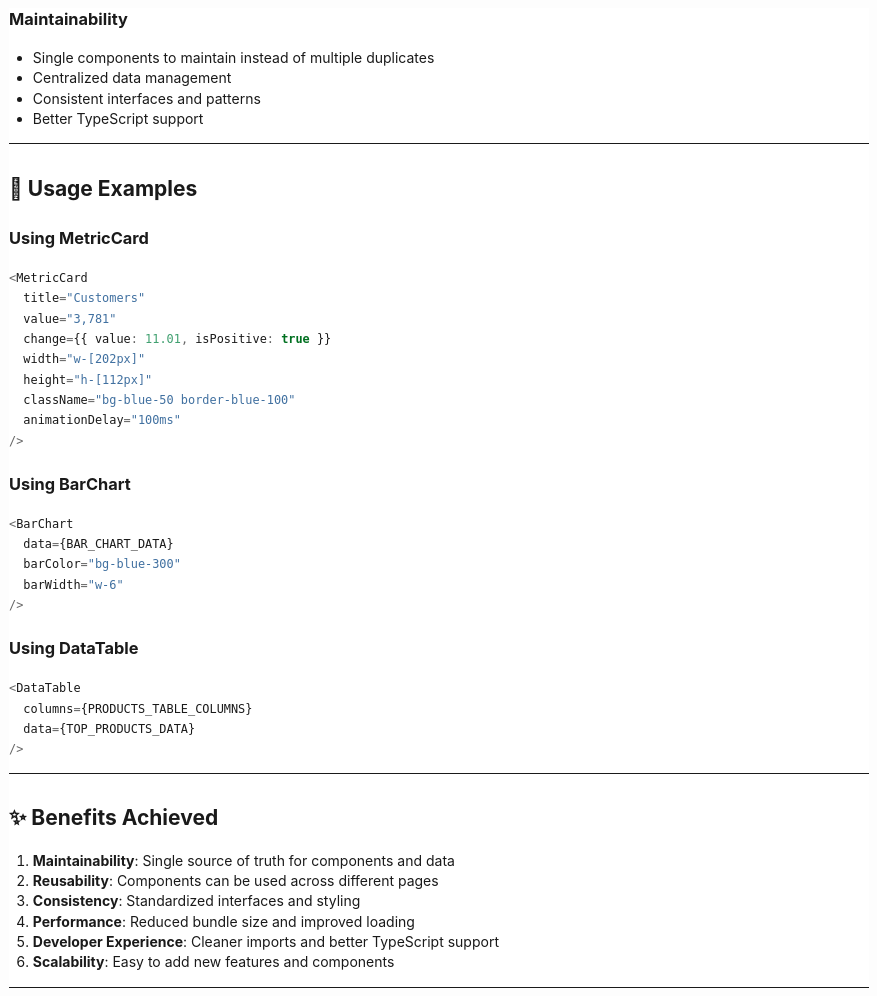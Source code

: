 ### **Maintainability**
- Single components to maintain instead of multiple duplicates
- Centralized data management
- Consistent interfaces and patterns
- Better TypeScript support

---

## 🚀 **Usage Examples**

### **Using MetricCard**
```typescript
<MetricCard
  title="Customers"
  value="3,781"
  change={{ value: 11.01, isPositive: true }}
  width="w-[202px]"
  height="h-[112px]"
  className="bg-blue-50 border-blue-100"
  animationDelay="100ms"
/>
```

### **Using BarChart**
```typescript
<BarChart 
  data={BAR_CHART_DATA}
  barColor="bg-blue-300"
  barWidth="w-6"
/>
```

### **Using DataTable**
```typescript
<DataTable 
  columns={PRODUCTS_TABLE_COLUMNS}
  data={TOP_PRODUCTS_DATA}
/>
```

---

## ✨ **Benefits Achieved**

1. **Maintainability**: Single source of truth for components and data
2. **Reusability**: Components can be used across different pages
3. **Consistency**: Standardized interfaces and styling
4. **Performance**: Reduced bundle size and improved loading
5. **Developer Experience**: Cleaner imports and better TypeScript support
6. **Scalability**: Easy to add new features and components

---